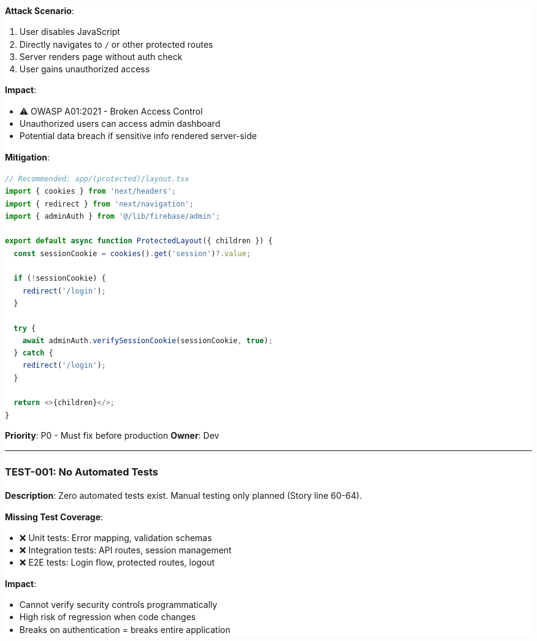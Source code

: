**Attack Scenario**:
1. User disables JavaScript
2. Directly navigates to `/` or other protected routes
3. Server renders page without auth check
4. User gains unauthorized access

**Impact**:
- ⚠️ OWASP A01:2021 - Broken Access Control
- Unauthorized users can access admin dashboard
- Potential data breach if sensitive info rendered server-side

**Mitigation**:
```typescript
// Recommended: app/(protected)/layout.tsx
import { cookies } from 'next/headers';
import { redirect } from 'next/navigation';
import { adminAuth } from '@/lib/firebase/admin';

export default async function ProtectedLayout({ children }) {
  const sessionCookie = cookies().get('session')?.value;

  if (!sessionCookie) {
    redirect('/login');
  }

  try {
    await adminAuth.verifySessionCookie(sessionCookie, true);
  } catch {
    redirect('/login');
  }

  return <>{children}</>;
}
```

**Priority**: P0 - Must fix before production
**Owner**: Dev

---

### TEST-001: No Automated Tests

**Description**:
Zero automated tests exist. Manual testing only planned (Story line 60-64).

**Missing Test Coverage**:
- ❌ Unit tests: Error mapping, validation schemas
- ❌ Integration tests: API routes, session management
- ❌ E2E tests: Login flow, protected routes, logout

**Impact**:
- Cannot verify security controls programmatically
- High risk of regression when code changes
- Breaks on authentication = breaks entire application
